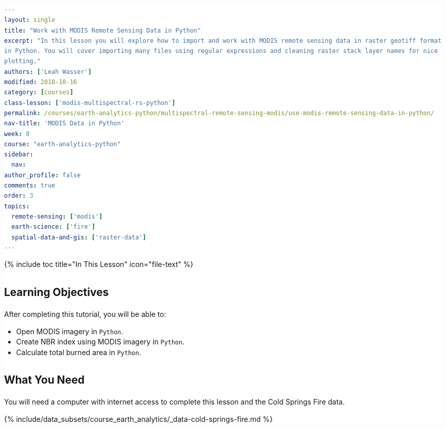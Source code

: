 ```yaml
---
layout: single
title: "Work with MODIS Remote Sensing Data in Python"
excerpt: "In this lesson you will explore how to import and work with MODIS remote sensing data in raster geotiff format in Python. You will cover importing many files using regular expressions and cleaning raster stack layer names for nice plotting."
authors: ['Leah Wasser']
modified: 2018-10-16
category: [courses]
class-lesson: ['modis-multispectral-rs-python']
permalink: /courses/earth-analytics-python/multispectral-remote-sensing-modis/use-modis-remote-sensing-data-in-python/
nav-title: 'MODIS Data in Python'
week: 8
course: "earth-analytics-python"
sidebar:
  nav:
author_profile: false
comments: true
order: 3
topics:
  remote-sensing: ['modis']
  earth-science: ['fire']
  spatial-data-and-gis: ['raster-data']
---
```





{% include toc title="In This Lesson" icon="file-text" %}

<div class='notice--success' markdown="1">

## <i class="fa fa-graduation-cap" aria-hidden="true"></i> Learning Objectives

After completing this tutorial, you will be able to:

* Open MODIS imagery in `Python`.
* Create NBR index using MODIS imagery in `Python`.
* Calculate total burned area in `Python`.

## <i class="fa fa-check-square-o fa-2" aria-hidden="true"></i> What You Need

You will need a computer with internet access to complete this lesson and the Cold Springs Fire
data.

{% include/data_subsets/course_earth_analytics/_data-cold-springs-fire.md %}

</div>

